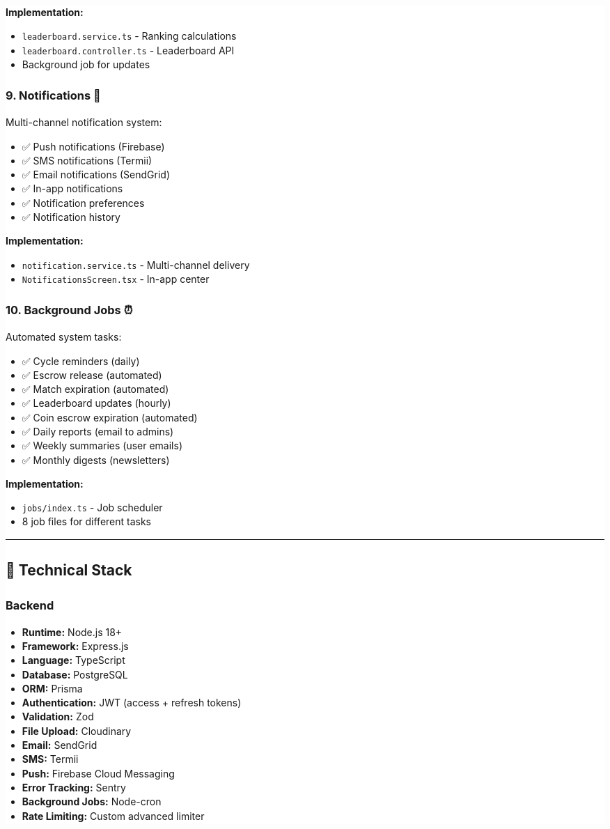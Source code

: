 **Implementation:**
- `leaderboard.service.ts` - Ranking calculations
- `leaderboard.controller.ts` - Leaderboard API
- Background job for updates

### 9. **Notifications** 🔔
Multi-channel notification system:
- ✅ Push notifications (Firebase)
- ✅ SMS notifications (Termii)
- ✅ Email notifications (SendGrid)
- ✅ In-app notifications
- ✅ Notification preferences
- ✅ Notification history

**Implementation:**
- `notification.service.ts` - Multi-channel delivery
- `NotificationsScreen.tsx` - In-app center

### 10. **Background Jobs** ⏰
Automated system tasks:
- ✅ Cycle reminders (daily)
- ✅ Escrow release (automated)
- ✅ Match expiration (automated)
- ✅ Leaderboard updates (hourly)
- ✅ Coin escrow expiration (automated)
- ✅ Daily reports (email to admins)
- ✅ Weekly summaries (user emails)
- ✅ Monthly digests (newsletters)

**Implementation:**
- `jobs/index.ts` - Job scheduler
- 8 job files for different tasks

---

## 🔧 Technical Stack

### **Backend**
- **Runtime:** Node.js 18+
- **Framework:** Express.js
- **Language:** TypeScript
- **Database:** PostgreSQL
- **ORM:** Prisma
- **Authentication:** JWT (access + refresh tokens)
- **Validation:** Zod
- **File Upload:** Cloudinary
- **Email:** SendGrid
- **SMS:** Termii
- **Push:** Firebase Cloud Messaging
- **Error Tracking:** Sentry
- **Background Jobs:** Node-cron
- **Rate Limiting:** Custom advanced limiter
